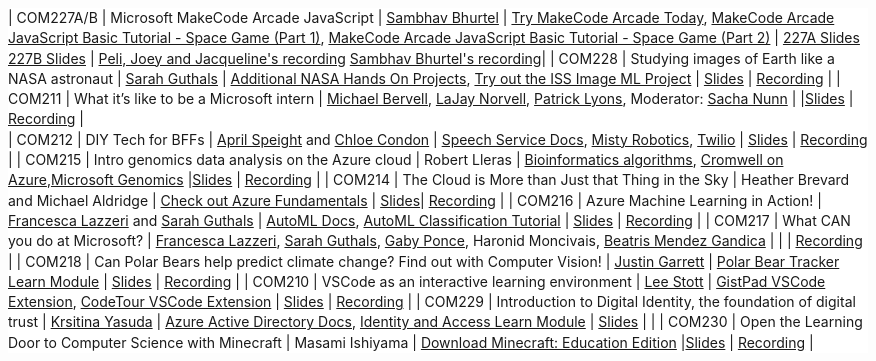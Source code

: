 | COM227A/B | Microsoft MakeCode Arcade JavaScript | [Sambhav Bhurtel](https://twitter.com/sambhavbhurtel) | [Try MakeCode Arcade Today](https://arcade.makecode.com/), [MakeCode Arcade JavaScript Basic Tutorial - Space Game (Part 1)](https://www.youtube.com/watch?v=WadZAb4bP7w), [MakeCode Arcade JavaScript Basic Tutorial - Space Game (Part 2)](https://www.youtube.com/watch?v=3XRJRWkt2TQ) | [227A Slides](https://slidesandresources.blob.core.windows.net/slides/COM227A_MakeCode_Arcade_JavaScript_PeliJoey_FINAL.pdf) [227B Slides](https://slidesandresources.blob.core.windows.net/slides/COM227B_MakeCode_Arcade_JavaScript_Sambhav_FINAL.pdf) | [Peli, Joey and Jacqueline's recording](https://mybuild.microsoft.com/sessions/28715a14-d695-4c72-91bb-c2dcafc29ab6?source=sessions) [Sambhav Bhurtel's recording](https://mybuild.microsoft.com/sessions/ff0b093c-c730-4268-916c-087936f1ecf7?source=sessions)|
| COM228 | Studying images of Earth like a NASA astronaut | [Sarah Guthals](https://twitter.com/sarahguthals) | [Additional NASA Hands On Projects](https://aka.ms/20yearsinspace), [Try out the ISS Image ML Project](https://nasa-on-azure.azurewebsites.net/) | [Slides](https://slidesandresources.blob.core.windows.net/slides/COM228_SGuthals_NASA_FINAL.pdf)  | [Recording](https://mybuild.microsoft.com/sessions/6ba076a7-f4b2-49a3-9f3d-7449b60b820e?source=sessions) |
| COM211 | What it’s like to be a Microsoft intern | [Michael Bervell](https://twitter.com/MichaelBervell), [LaJay Norvell](https://twitter.com/its_LaJay), [Patrick Lyons](https://www.linkedin.com/in/patrick-lyons-01850168/), Moderator: [Sacha Nunn](https://linkedin.com/in/sachanunn) | |[Slides](https://slidesandresources.blob.core.windows.net/slides/COM228_SGuthals_NASA_FINAL.pdf) | [Recording](https://mybuild.microsoft.com/sessions/f201862a-1ea0-4af4-a86e-42ab6b6ffe41?source=sessions) |  
| COM212 | DIY Tech for BFFs | [April Speight](https://twitter.com/VogueandCode) and [Chloe Condon](https://twitter.com/ChloeCondon) | [Speech Service Docs](https://aka.ms/speechservice), [Misty Robotics](https://www.mistyrobotics.com), [Twilio](https://twilio.com/sms) | [Slides](https://slidesandresources.blob.core.windows.net/slides/COM212_ASpeight_CCondon_FINAL.pdf) | [Recording](https://mybuild.microsoft.com/sessions/f67a6764-92ac-4556-a214-e4bc16ffe655?source=sessions) |
| COM215 | Intro genomics data analysis on the Azure cloud | Robert Lleras  | [Bioinformatics algorithms](https://bioinformaticsalgorithms.com), [Cromwell on Azure](https://github.com/microsoft/CromwellOnAzure),[Microsoft Genomics](https://www.microsoft.com/genomics) |[Slides](https://slidesandresources.blob.core.windows.net/slides/COM215_RobertLleras_FINAL.pdf)   | [Recording](https://mybuild.microsoft.com/sessions/31d0db34-8683-4f39-859c-ef8067a59db7?source=sessions) |
| COM214 | The Cloud is More than Just that Thing in the Sky | Heather Brevard and Michael Aldridge | [Check out Azure Fundamentals](https://docs.microsoft.com/en-us/learn/paths/azure-fundamentals/) | [Slides](https://slidesandresources.blob.core.windows.net/slides/COM214_MichaelAldridge_HeatherBrevard_FINAL.pdf)| [Recording](https://mybuild.microsoft.com/sessions/ad5bef16-5f22-4f29-bf4a-cffa42c47b52?source=sessions) |
| COM216 | Azure Machine Learning in Action! | [Francesca Lazzeri](https://twitter.com/frlazzeri) and [Sarah Guthals](https://twitter.com/sarahguthals) | [AutoML Docs](https://www.aka.ms/AutoMLConfig-Class), [AutoML Classification Tutorial](https://docs.microsoft.com/en-us/azure/machine-learning/tutorial-first-experiment-automated-ml) | [Slides](https://slidesandresources.blob.core.windows.net/slides/COM216_FrancescaLazzeri_SarahGuthals_FINAL.pdf) | [Recording](https://mybuild.microsoft.com/sessions/ba3e6297-0d01-4d2e-99ea-2b8e1384284e?source=sessions) |
| COM217 | What CAN you do at Microsoft? | [Francesca Lazzeri](https://twitter.com/frlazzeri), [Sarah Guthals](https://twitter.com/sarahguthals), [Gaby Ponce](https://twitter.com/gpwnce), Haronid Moncivais, [Beatris Mendez Gandica](https://twitter.com/beagandica) |  |  | [Recording](https://mybuild.microsoft.com/sessions/940692e9-f743-43d7-a431-5d4658014585?source=sessions) |
| COM218 | Can Polar Bears help predict climate change? Find out with Computer Vision! | [Justin Garrett](https://www.linkedin.com/in/justgar/) | [Polar  Bear Tracker Learn Module](https://aka.ms/PolarBearModel) | [Slides](https://slidesandresources.blob.core.windows.net/slides/COM218_JustinGarrett_FINAL.pdf) | [Recording](https://mybuild.microsoft.com/sessions/0fadb8fd-a0a4-4095-a04e-9f9b0b0ddcc1?source=sessions) |
| COM210 | VSCode as an interactive learning environment | [Lee Stott](https://www.linkedin.com/in/leestott/) | [GistPad VSCode Extension](https://marketplace.visualstudio.com/items?itemName=vsls-contrib.gistfs), [CodeTour VSCode Extension](https://marketplace.visualstudio.com/items?itemName=vsls-contrib.codetour) | [Slides](https://slidesandresources.blob.core.windows.net/slides/COM210_LeeStott_FINAL.pdf) | [Recording](https://mybuild.microsoft.com/sessions/e4353117-e3d5-478f-83a6-fadec737c47c?source=sessions) |
| COM229 | Introduction to Digital Identity, the foundation of digital trust | [Krsitina Yasuda](https://twitter.com/kristinayasuda) | [Azure Active Directory Docs](https://docs.microsoft.com/azure/active-directory/), [Identity and Access Learn Module](https://docs.microsoft.com/learn/paths/manage-identity-and-access/) | [Slides](https://slidesandresources.blob.core.windows.net/slides/COM229_KristinaYasuda_FINAL.pdf) |  |
| COM230 | Open the Learning Door to Computer Science with Minecraft | Masami Ishiyama | [Download Minecraft: Education Edition](https://education.minecraft.net/) |[Slides](https://slidesandresources.blob.core.windows.net/slides/COM230_MasamiIshiyama_FINAL_v02.pdf)  | [Recording](https://mybuild.microsoft.com/sessions/68d95a74-d59e-4e9f-a3d0-d26cd663f4fd?source=sessions) |